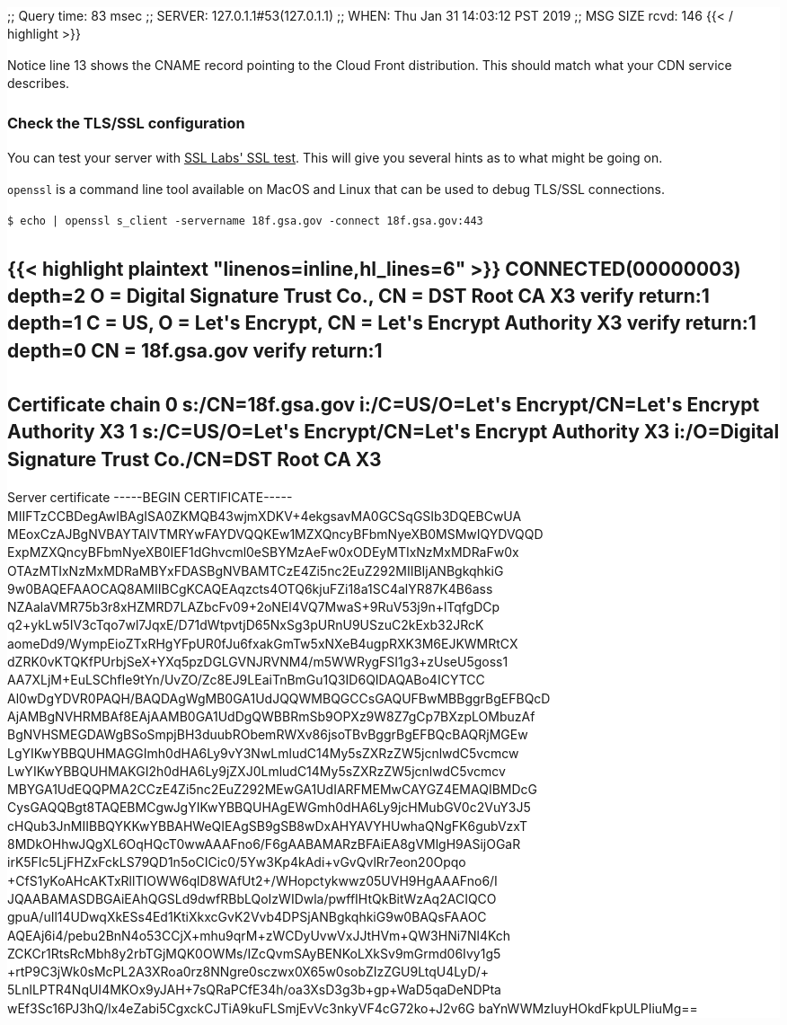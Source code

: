 ;; Query time: 83 msec
;; SERVER: 127.0.1.1#53(127.0.1.1)
;; WHEN: Thu Jan 31 14:03:12 PST 2019
;; MSG SIZE  rcvd: 146
{{< / highlight >}}

Notice line 13 shows the CNAME record pointing to the Cloud Front distribution.
This should match what your CDN service describes.


### Check the TLS/SSL configuration

You can test your server with [SSL Labs' SSL test](https://www.ssllabs.com/ssltest/). This will give you several hints as to what might be going on.

`openssl` is a command line tool available on MacOS and Linux that can be used to
debug TLS/SSL connections.

    $ echo | openssl s_client -servername 18f.gsa.gov -connect 18f.gsa.gov:443

{{< highlight plaintext "linenos=inline,hl_lines=6" >}}
CONNECTED(00000003)
depth=2 O = Digital Signature Trust Co., CN = DST Root CA X3
verify return:1
depth=1 C = US, O = Let's Encrypt, CN = Let's Encrypt Authority X3
verify return:1
depth=0 CN = 18f.gsa.gov
verify return:1
---
Certificate chain
 0 s:/CN=18f.gsa.gov
   i:/C=US/O=Let's Encrypt/CN=Let's Encrypt Authority X3
 1 s:/C=US/O=Let's Encrypt/CN=Let's Encrypt Authority X3
   i:/O=Digital Signature Trust Co./CN=DST Root CA X3
---
Server certificate
-----BEGIN CERTIFICATE-----
MIIFTzCCBDegAwIBAgISA0ZKMQB43wjmXDKV+4ekgsavMA0GCSqGSIb3DQEBCwUA
MEoxCzAJBgNVBAYTAlVTMRYwFAYDVQQKEw1MZXQncyBFbmNyeXB0MSMwIQYDVQQD
ExpMZXQncyBFbmNyeXB0IEF1dGhvcml0eSBYMzAeFw0xODEyMTIxNzMxMDRaFw0x
OTAzMTIxNzMxMDRaMBYxFDASBgNVBAMTCzE4Zi5nc2EuZ292MIIBIjANBgkqhkiG
9w0BAQEFAAOCAQ8AMIIBCgKCAQEAqzcts4OTQ6kjuFZi18a1SC4alYR87K4B6ass
NZAalaVMR75b3r8xHZMRD7LAZbcFv09+2oNEl4VQ7MwaS+9RuV53j9n+lTqfgDCp
q2+ykLw5IV3cTqo7wl7JqxE/D71dWtpvtjD65NxSg3pURnU9USzuC2kExb32JRcK
aomeDd9/WympEioZTxRHgYFpUR0fJu6fxakGmTw5xNXeB4ugpRXK3M6EJKWMRtCX
dZRK0vKTQKfPUrbjSeX+YXq5pzDGLGVNJRVNM4/m5WWRygFSI1g3+zUseU5goss1
AA7XLjM+EuLSChfIe9tYn/UvZO/Zc8EJ9LEaiTnBmGu1Q3ID6QIDAQABo4ICYTCC
Al0wDgYDVR0PAQH/BAQDAgWgMB0GA1UdJQQWMBQGCCsGAQUFBwMBBggrBgEFBQcD
AjAMBgNVHRMBAf8EAjAAMB0GA1UdDgQWBBRmSb9OPXz9W8Z7gCp7BXzpLOMbuzAf
BgNVHSMEGDAWgBSoSmpjBH3duubRObemRWXv86jsoTBvBggrBgEFBQcBAQRjMGEw
LgYIKwYBBQUHMAGGImh0dHA6Ly9vY3NwLmludC14My5sZXRzZW5jcnlwdC5vcmcw
LwYIKwYBBQUHMAKGI2h0dHA6Ly9jZXJ0LmludC14My5sZXRzZW5jcnlwdC5vcmcv
MBYGA1UdEQQPMA2CCzE4Zi5nc2EuZ292MEwGA1UdIARFMEMwCAYGZ4EMAQIBMDcG
CysGAQQBgt8TAQEBMCgwJgYIKwYBBQUHAgEWGmh0dHA6Ly9jcHMubGV0c2VuY3J5
cHQub3JnMIIBBQYKKwYBBAHWeQIEAgSB9gSB8wDxAHYAVYHUwhaQNgFK6gubVzxT
8MDkOHhwJQgXL6OqHQcT0wwAAAFno6/F6gAABAMARzBFAiEA8gVMlgH9ASijOGaR
irK5FIc5LjFHZxFckLS79QD1n5oCICic0/5Yw3Kp4kAdi+vGvQvlRr7eon20Opqo
+CfS1yKoAHcAKTxRllTIOWW6qlD8WAfUt2+/WHopctykwwz05UVH9HgAAAFno6/I
JQAABAMASDBGAiEAhQGSLd9dwfRBbLQoIzWIDwla/pwffIHtQkBitWzAq2ACIQCO
gpuA/uIl14UDwqXkESs4Ed1KtiXkxcGvK2Vvb4DPSjANBgkqhkiG9w0BAQsFAAOC
AQEAj6i4/pebu2BnN4o53CCjX+mhu9qrM+zWCDyUvwVxJJtHVm+QW3HNi7Nl4Kch
ZCKCr1RtsRcMbh8y2rbTGjMQK0OWMs/IZcQvmSAyBENKoLXkSv9mGrmd06Ivy1g5
+rtP9C3jWk0sMcPL2A3XRoa0rz8NNgre0sczwx0X65w0sobZIzZGU9LtqU4LyD/+
5LnlLPTR4NqUI4MKOx9yJAH+7sQRaPCfE34h/oa3XsD3g3b+gp+WaD5qaDeNDPta
wEf3Sc16PJ3hQ/lx4eZabi5CgxckCJTiA9kuFLSmjEvVc3nkyVF4cG72ko+J2v6G
baYnWWMzIuyHOkdFkpULPIiuMg==